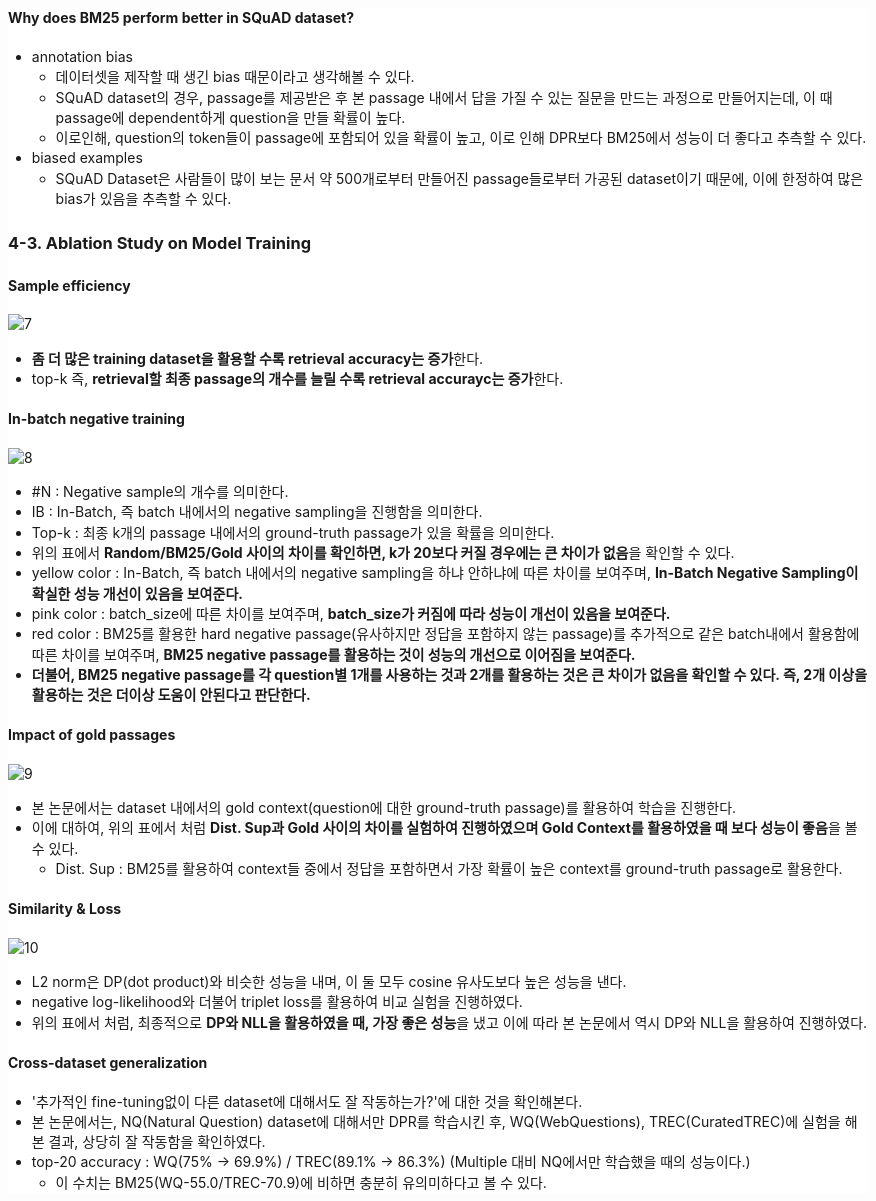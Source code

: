 #### Why does BM25 perform better in SQuAD dataset?
- annotation bias
    - 데이터셋을 제작할 때 생긴 bias 때문이라고 생각해볼 수 있다.
    - SQuAD dataset의 경우, passage를 제공받은 후 본 passage 내에서 답을 가질 수 있는 질문을 만드는 과정으로 만들어지는데, 이 때 passage에 dependent하게 question을 만들 확률이 높다.
    - 이로인해, question의 token들이 passage에 포함되어 있을 확률이 높고, 이로 인해 DPR보다 BM25에서 성능이 더 좋다고 추측할 수 있다.
- biased examples
    - SQuAD Dataset은 사람들이 많이 보는 문서 약 500개로부터 만들어진 passage들로부터 가공된 dataset이기 때문에, 이에 한정하여 많은 bias가 있음을 추측할 수 있다.

### 4-3. Ablation Study on Model Training
#### Sample efficiency
![7](https://user-images.githubusercontent.com/53552847/137823015-3e442390-87c9-413c-a07d-43516eb868f9.PNG)
- **좀 더 많은 training dataset을 활용할 수록 retrieval accuracy는 증가**한다.
- top-k 즉, **retrieval할 최종 passage의 개수를 늘릴 수록 retrieval accurayc는 증가**한다.

#### In-batch negative training
![8](https://user-images.githubusercontent.com/53552847/137823020-77e4d628-71a3-48a2-b2f9-97396c69b79e.PNG)
- #N : Negative sample의 개수를 의미한다.
- IB : In-Batch, 즉 batch 내에서의 negative sampling을 진행함을 의미한다.
- Top-k : 최종 k개의 passage 내에서의 ground-truth passage가 있을 확률을 의미한다.
- 위의 표에서 **Random/BM25/Gold 사이의 차이를 확인하면, k가 20보다 커질 경우에는 큰 차이가 없음**을 확인할 수 있다.
- yellow color : In-Batch, 즉 batch 내에서의 negative sampling을 하냐 안하냐에 따른 차이를 보여주며, **In-Batch Negative Sampling이 확실한 성능 개선이 있음을 보여준다.**
- pink color : batch_size에 따른 차이를 보여주며, **batch_size가 커짐에 따라 성능이 개선이 있음을 보여준다.**
- red color : BM25를 활용한 hard negative passage(유사하지만 정답을 포함하지 않는 passage)를 추가적으로 같은 batch내에서 활용함에 따른 차이를 보여주며, **BM25 negative passage를 활용하는 것이 성능의 개선으로 이어짐을 보여준다.**
- **더불어, BM25 negative passage를 각 question별 1개를 사용하는 것과 2개를 활용하는 것은 큰 차이가 없음을 확인할 수 있다. 즉, 2개 이상을 활용하는 것은 더이상 도움이 안된다고 판단한다.**

#### Impact of gold passages
![9](https://user-images.githubusercontent.com/53552847/137823022-d52a3947-feec-4ada-b157-4b57e6f21150.PNG)
- 본 논문에서는 dataset 내에서의 gold context(question에 대한 ground-truth passage)를 활용하여 학습을 진행한다.
- 이에 대하여, 위의 표에서 처럼 **Dist. Sup과 Gold 사이의 차이를 실험하여 진행하였으며 Gold Context를 활용하였을 때 보다 성능이 좋음**을 볼 수 있다.
    - Dist. Sup : BM25를 활용하여 context들 중에서 정답을 포함하면서 가장 확률이 높은 context를 ground-truth passage로 활용한다. 

#### Similarity & Loss
![10](https://user-images.githubusercontent.com/53552847/137823023-53a6fb06-fe0b-478b-b814-2423953b96e0.PNG)
- L2 norm은 DP(dot product)와 비슷한 성능을 내며, 이 둘 모두 cosine 유사도보다 높은 성능을 낸다.
- negative log-likelihood와 더불어 triplet loss를 활용하여 비교 실험을 진행하였다.
- 위의 표에서 처럼, 최종적으로 **DP와 NLL을 활용하였을 때, 가장 좋은 성능**을 냈고 이에 따라 본 논문에서 역시 DP와 NLL을 활용하여 진행하였다.

#### Cross-dataset generalization
- '추가적인 fine-tuning없이 다른 dataset에 대해서도 잘 작동하는가?'에 대한 것을 확인해본다.
- 본 논문에서는, NQ(Natural Question) dataset에 대해서만 DPR를 학습시킨 후, WQ(WebQuestions), TREC(CuratedTREC)에 실험을 해본 결과, 상당히 잘 작동함을 확인하였다.
- top-20 accuracy : WQ(75% -> 69.9%) / TREC(89.1% -> 86.3%) (Multiple 대비 NQ에서만 학습했을 때의 성능이다.)
    - 이 수치는 BM25(WQ-55.0/TREC-70.9)에 비하면 충분히 유의미하다고 볼 수 있다.
